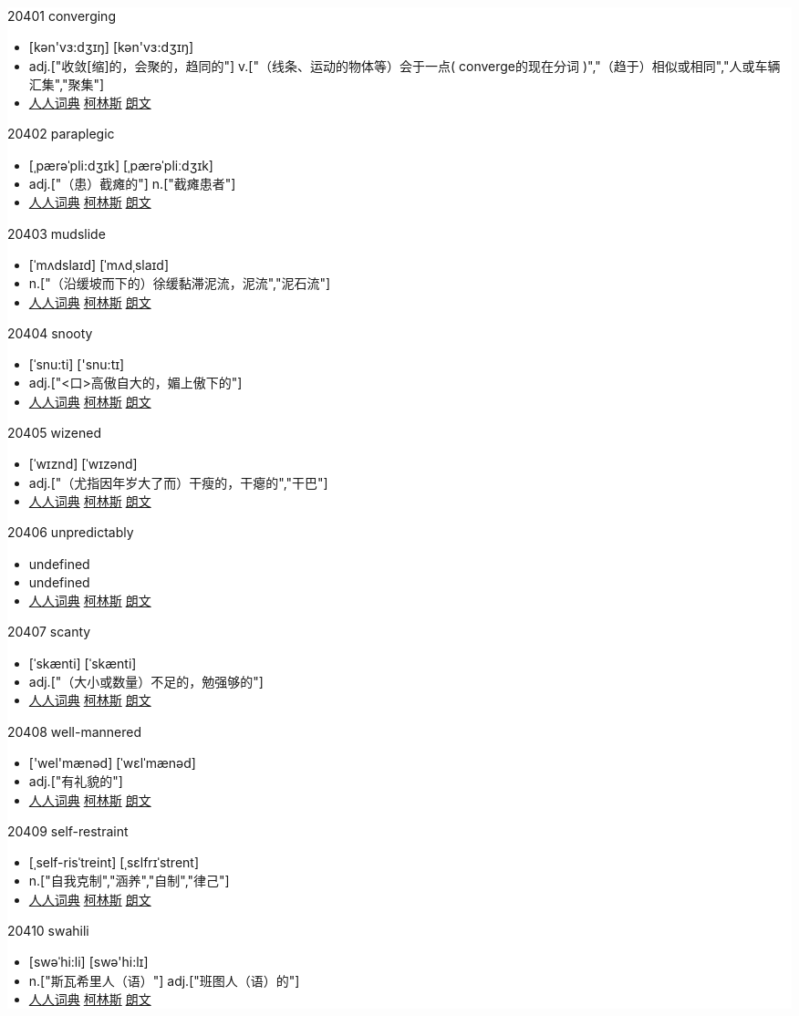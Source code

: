 20401 converging 
- [kən'vɜ:dʒɪŋ]  [kən'vɜ:dʒɪŋ] 
- adj.["收敛[缩]的，会聚的，趋同的"]  v.["（线条、运动的物体等）会于一点( converge的现在分词 )","（趋于）相似或相同","人或车辆汇集","聚集"]   
- [人人词典](https://www.91dict.com/words?w=converging) [柯林斯](https://www.collinsdictionary.com/zh/dictionary/english/converging) [朗文](https://www.ldoceonline.com/dictionary/converging) 

20402 paraplegic 
- [ˌpærəˈpli:dʒɪk]  [ˌpærəˈpliːdʒɪk] 
- adj.["（患）截瘫的"]  n.["截瘫患者"]   
- [人人词典](https://www.91dict.com/words?w=paraplegic) [柯林斯](https://www.collinsdictionary.com/zh/dictionary/english/paraplegic) [朗文](https://www.ldoceonline.com/dictionary/paraplegic) 

20403 mudslide 
- [ˈmʌdslaɪd]  [ˈmʌdˌslaɪd] 
- n.["（沿缓坡而下的）徐缓黏滞泥流，泥流","泥石流"]   
- [人人词典](https://www.91dict.com/words?w=mudslide) [柯林斯](https://www.collinsdictionary.com/zh/dictionary/english/mudslide) [朗文](https://www.ldoceonline.com/dictionary/mudslide) 

20404 snooty 
- [ˈsnu:ti]  ['snu:tɪ] 
- adj.["<口>高傲自大的，媚上傲下的"]   
- [人人词典](https://www.91dict.com/words?w=snooty) [柯林斯](https://www.collinsdictionary.com/zh/dictionary/english/snooty) [朗文](https://www.ldoceonline.com/dictionary/snooty) 

20405 wizened 
- [ˈwɪznd]  [ˈwɪzənd] 
- adj.["（尤指因年岁大了而）干瘦的，干瘪的","干巴"]   
- [人人词典](https://www.91dict.com/words?w=wizened) [柯林斯](https://www.collinsdictionary.com/zh/dictionary/english/wizened) [朗文](https://www.ldoceonline.com/dictionary/wizened) 

20406 unpredictably 
- undefined 
- undefined 
- [人人词典](https://www.91dict.com/words?w=unpredictably) [柯林斯](https://www.collinsdictionary.com/zh/dictionary/english/unpredictably) [朗文](https://www.ldoceonline.com/dictionary/unpredictably) 

20407 scanty 
- [ˈskænti]  [ˈskænti] 
- adj.["（大小或数量）不足的，勉强够的"]   
- [人人词典](https://www.91dict.com/words?w=scanty) [柯林斯](https://www.collinsdictionary.com/zh/dictionary/english/scanty) [朗文](https://www.ldoceonline.com/dictionary/scanty) 

20408 well-mannered 
- ['wel'mænəd]  [ˈwɛlˈmænəd] 
- adj.["有礼貌的"]   
- [人人词典](https://www.91dict.com/words?w=well-mannered) [柯林斯](https://www.collinsdictionary.com/zh/dictionary/english/well-mannered) [朗文](https://www.ldoceonline.com/dictionary/well-mannered) 

20409 self-restraint 
- [ˌself-risˈtreint]  [ˌsɛlfrɪˈstrent] 
- n.["自我克制","涵养","自制","律己"]   
- [人人词典](https://www.91dict.com/words?w=self-restraint) [柯林斯](https://www.collinsdictionary.com/zh/dictionary/english/self-restraint) [朗文](https://www.ldoceonline.com/dictionary/self-restraint) 

20410 swahili 
- [swəˈhi:li]  [swə'hi:lɪ] 
- n.["斯瓦希里人（语）"]  adj.["班图人（语）的"]   
- [人人词典](https://www.91dict.com/words?w=swahili) [柯林斯](https://www.collinsdictionary.com/zh/dictionary/english/swahili) [朗文](https://www.ldoceonline.com/dictionary/swahili) 
